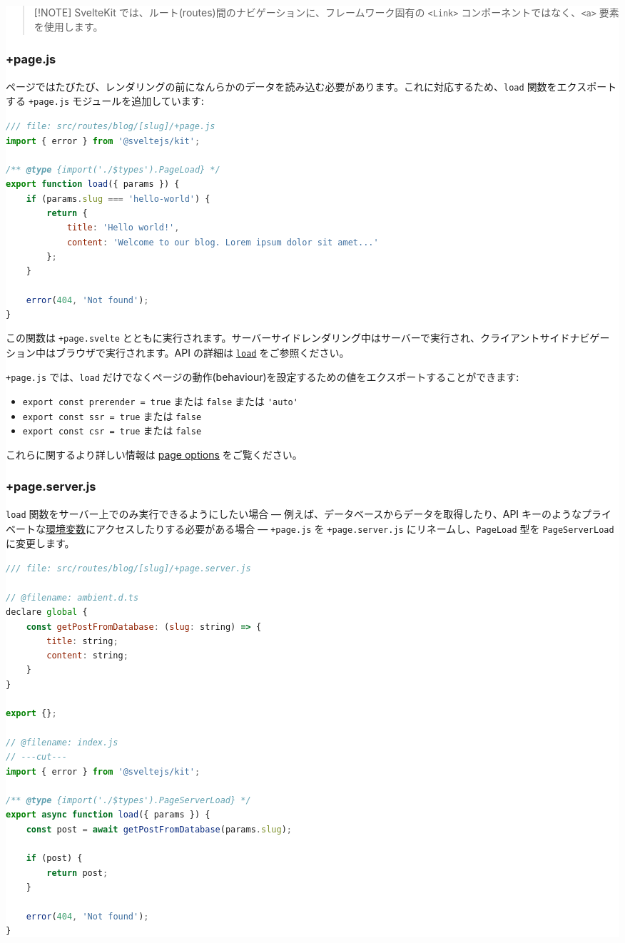 > [!NOTE] SvelteKit では、ルート(routes)間のナビゲーションに、フレームワーク固有の `<Link>` コンポーネントではなく、`<a>` 要素を使用します。

### +page.js

ページではたびたび、レンダリングの前になんらかのデータを読み込む必要があります。これに対応するため、`load` 関数をエクスポートする `+page.js` モジュールを追加しています:

```js
/// file: src/routes/blog/[slug]/+page.js
import { error } from '@sveltejs/kit';

/** @type {import('./$types').PageLoad} */
export function load({ params }) {
	if (params.slug === 'hello-world') {
		return {
			title: 'Hello world!',
			content: 'Welcome to our blog. Lorem ipsum dolor sit amet...'
		};
	}

	error(404, 'Not found');
}
```

この関数は `+page.svelte` とともに実行されます。サーバーサイドレンダリング中はサーバーで実行され、クライアントサイドナビゲーション中はブラウザで実行されます。API の詳細は [`load`](load) をご参照ください。

`+page.js` では、`load` だけでなくページの動作(behaviour)を設定するための値をエクスポートすることができます:

- `export const prerender = true` または `false` または `'auto'`
- `export const ssr = true` または `false`
- `export const csr = true` または `false`

これらに関するより詳しい情報は [page options](page-options) をご覧ください。

### +page.server.js

`load` 関数をサーバー上でのみ実行できるようにしたい場合 — 例えば、データベースからデータを取得したり、API キーのようなプライベートな[環境変数]($env-static-private)にアクセスしたりする必要がある場合 — `+page.js` を `+page.server.js` にリネームし、`PageLoad` 型を `PageServerLoad` に変更します。

```js
/// file: src/routes/blog/[slug]/+page.server.js

// @filename: ambient.d.ts
declare global {
	const getPostFromDatabase: (slug: string) => {
		title: string;
		content: string;
	}
}

export {};

// @filename: index.js
// ---cut---
import { error } from '@sveltejs/kit';

/** @type {import('./$types').PageServerLoad} */
export async function load({ params }) {
	const post = await getPostFromDatabase(params.slug);

	if (post) {
		return post;
	}

	error(404, 'Not found');
}
```

